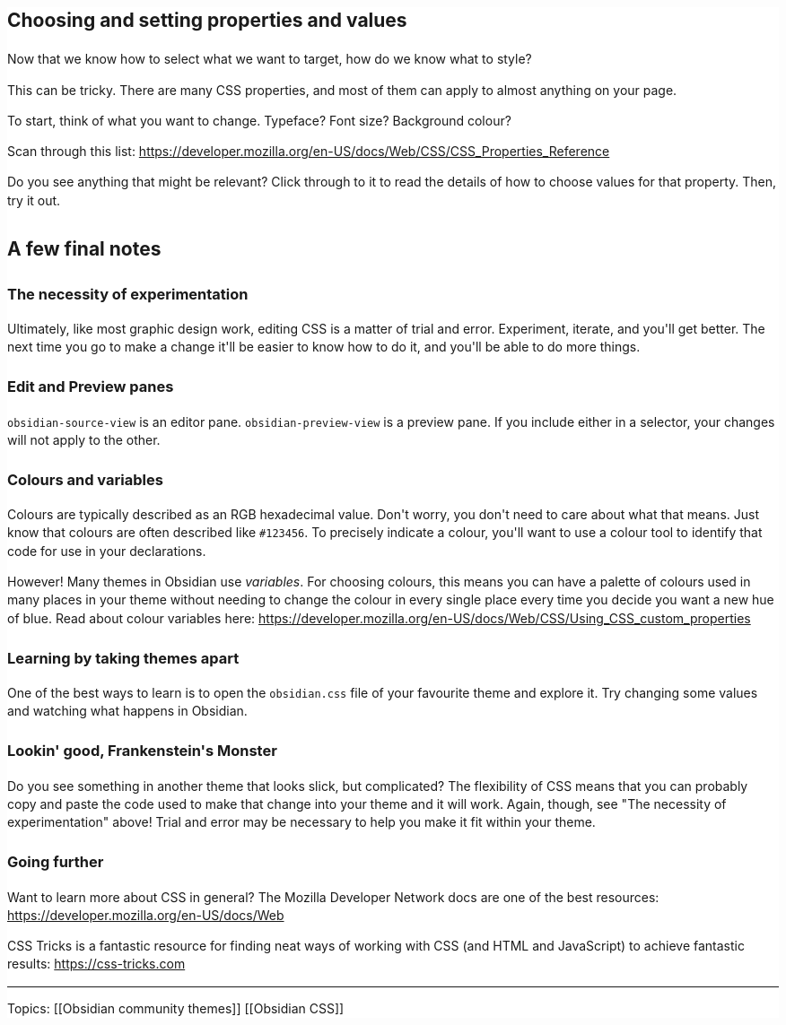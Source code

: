 ## Choosing and setting properties and values

Now that we know how to select what we want to target, how do we know what to style?

This can be tricky. There are many CSS properties, and most of them can apply to almost anything on your page.

To start, think of what you want to change. Typeface? Font size? Background colour?

Scan through this list: https://developer.mozilla.org/en-US/docs/Web/CSS/CSS_Properties_Reference

Do you see anything that might be relevant? Click through to it to read the details of how to choose values for that property. Then, try it out.

## A few final notes

### The necessity of experimentation

Ultimately, like most graphic design work, editing CSS is a matter of trial and error. Experiment, iterate, and you'll get better. The next time you go to make a change it'll be easier to know how to do it, and you'll be able to do more things.

### Edit and Preview panes

`obsidian-source-view` is an editor pane. `obsidian-preview-view` is a preview pane. If you include either in a selector, your changes will not apply to the other.

### Colours and variables

Colours are typically described as an RGB hexadecimal value. Don't worry, you don't need to care about what that means. Just know that colours are often described like `#123456`. To precisely indicate a colour, you'll want to use a colour tool to identify that code for use in your declarations.

However! Many themes in Obsidian use _variables_. For choosing colours, this means you can have a palette of colours used in many places in your theme without needing to change the colour in every single place every time you decide you want a new hue of blue. Read about colour variables here: https://developer.mozilla.org/en-US/docs/Web/CSS/Using_CSS_custom_properties

### Learning by taking themes apart

One of the best ways to learn is to open the `obsidian.css` file of your favourite theme and explore it. Try changing some values and watching what happens in Obsidian.

### Lookin' good, Frankenstein's Monster

Do you see something in another theme that looks slick, but complicated? The flexibility of CSS means that you can probably copy and paste the code used to make that change into your theme and it will work. Again, though, see "The necessity of experimentation" above! Trial and error may be necessary to help you make it fit within your theme.

### Going further

Want to learn more about CSS in general? The Mozilla Developer Network docs are one of the best resources: https://developer.mozilla.org/en-US/docs/Web

CSS Tricks is a fantastic resource for finding neat ways of working with CSS (and HTML and JavaScript) to achieve fantastic results: https://css-tricks.com

---
Topics: [[Obsidian community themes]] [[Obsidian CSS]]